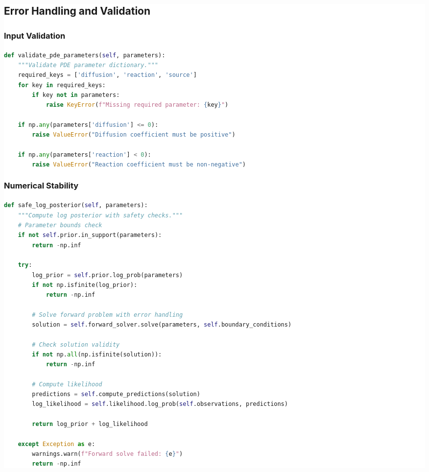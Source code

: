 ```python
```

## Error Handling and Validation

### Input Validation

```python
def validate_pde_parameters(self, parameters):
    """Validate PDE parameter dictionary."""
    required_keys = ['diffusion', 'reaction', 'source']
    for key in required_keys:
        if key not in parameters:
            raise KeyError(f"Missing required parameter: {key}")
    
    if np.any(parameters['diffusion'] <= 0):
        raise ValueError("Diffusion coefficient must be positive")
    
    if np.any(parameters['reaction'] < 0):
        raise ValueError("Reaction coefficient must be non-negative")
```

### Numerical Stability

```python
def safe_log_posterior(self, parameters):
    """Compute log posterior with safety checks."""
    # Parameter bounds check
    if not self.prior.in_support(parameters):
        return -np.inf
    
    try:
        log_prior = self.prior.log_prob(parameters)
        if not np.isfinite(log_prior):
            return -np.inf
        
        # Solve forward problem with error handling
        solution = self.forward_solver.solve(parameters, self.boundary_conditions)
        
        # Check solution validity
        if not np.all(np.isfinite(solution)):
            return -np.inf
        
        # Compute likelihood
        predictions = self.compute_predictions(solution)
        log_likelihood = self.likelihood.log_prob(self.observations, predictions)
        
        return log_prior + log_likelihood
        
    except Exception as e:
        warnings.warn(f"Forward solve failed: {e}")
        return -np.inf
```
